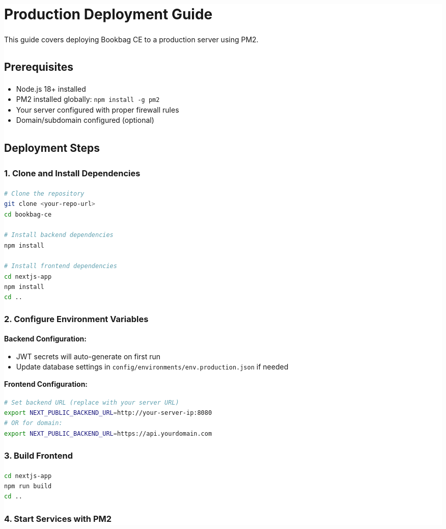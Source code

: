 # Production Deployment Guide

This guide covers deploying Bookbag CE to a production server using PM2.

## Prerequisites

- Node.js 18+ installed
- PM2 installed globally: `npm install -g pm2`
- Your server configured with proper firewall rules
- Domain/subdomain configured (optional)

## Deployment Steps

### 1. Clone and Install Dependencies

```bash
# Clone the repository
git clone <your-repo-url>
cd bookbag-ce

# Install backend dependencies
npm install

# Install frontend dependencies
cd nextjs-app
npm install
cd ..
```

### 2. Configure Environment Variables

**Backend Configuration:**
- JWT secrets will auto-generate on first run
- Update database settings in `config/environments/env.production.json` if needed

**Frontend Configuration:**
```bash
# Set backend URL (replace with your server URL)
export NEXT_PUBLIC_BACKEND_URL=http://your-server-ip:8080
# OR for domain:
export NEXT_PUBLIC_BACKEND_URL=https://api.yourdomain.com
```

### 3. Build Frontend

```bash
cd nextjs-app
npm run build
cd ..
```

### 4. Start Services with PM2
